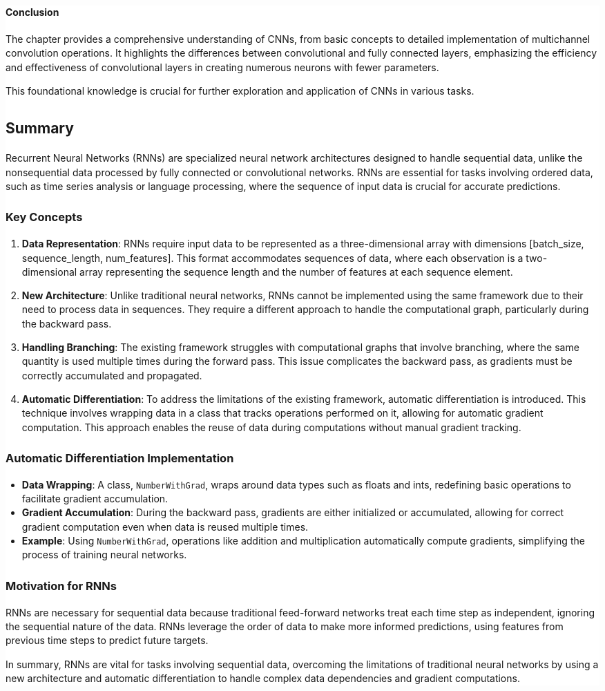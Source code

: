 #### Conclusion

The chapter provides a comprehensive understanding of CNNs, from basic concepts to detailed implementation of multichannel convolution operations. It highlights the differences between convolutional and fully connected layers, emphasizing the efficiency and effectiveness of convolutional layers in creating numerous neurons with fewer parameters.

This foundational knowledge is crucial for further exploration and application of CNNs in various tasks.



## Summary

Recurrent Neural Networks (RNNs) are specialized neural network architectures designed to handle sequential data, unlike the nonsequential data processed by fully connected or convolutional networks. RNNs are essential for tasks involving ordered data, such as time series analysis or language processing, where the sequence of input data is crucial for accurate predictions.

### Key Concepts

1. **Data Representation**: RNNs require input data to be represented as a three-dimensional array with dimensions [batch_size, sequence_length, num_features]. This format accommodates sequences of data, where each observation is a two-dimensional array representing the sequence length and the number of features at each sequence element.

2. **New Architecture**: Unlike traditional neural networks, RNNs cannot be implemented using the same framework due to their need to process data in sequences. They require a different approach to handle the computational graph, particularly during the backward pass.

3. **Handling Branching**: The existing framework struggles with computational graphs that involve branching, where the same quantity is used multiple times during the forward pass. This issue complicates the backward pass, as gradients must be correctly accumulated and propagated.

4. **Automatic Differentiation**: To address the limitations of the existing framework, automatic differentiation is introduced. This technique involves wrapping data in a class that tracks operations performed on it, allowing for automatic gradient computation. This approach enables the reuse of data during computations without manual gradient tracking.

### Automatic Differentiation Implementation

- **Data Wrapping**: A class, `NumberWithGrad`, wraps around data types such as floats and ints, redefining basic operations to facilitate gradient accumulation.
- **Gradient Accumulation**: During the backward pass, gradients are either initialized or accumulated, allowing for correct gradient computation even when data is reused multiple times.
- **Example**: Using `NumberWithGrad`, operations like addition and multiplication automatically compute gradients, simplifying the process of training neural networks.

### Motivation for RNNs

RNNs are necessary for sequential data because traditional feed-forward networks treat each time step as independent, ignoring the sequential nature of the data. RNNs leverage the order of data to make more informed predictions, using features from previous time steps to predict future targets.

In summary, RNNs are vital for tasks involving sequential data, overcoming the limitations of traditional neural networks by using a new architecture and automatic differentiation to handle complex data dependencies and gradient computations.
